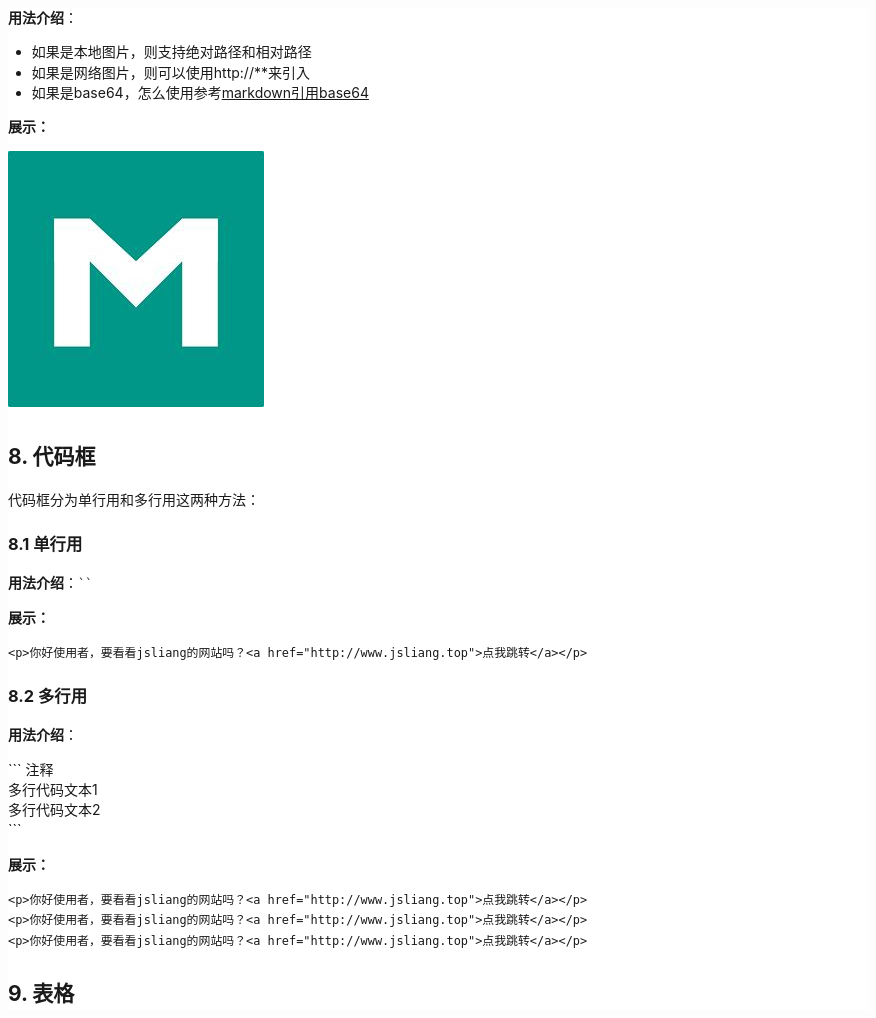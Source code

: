 **用法介绍**：  

* 如果是本地图片，则支持绝对路径和相对路径
* 如果是网络图片，则可以使用http://**来引入
* 如果是base64，怎么使用参考[markdown引用base64](https://blog.csdn.net/slaughterdevil/article/details/79255933)
> 

**展示：**  

![图片](../../../public-repertory/img/other-markdown-logo.jpg)

## 8. 代码框

代码框分为单行用和多行用这两种方法：

### 8.1 单行用  

**用法介绍**：` `` `  

**展示：**  

`<p>你好使用者，要看看jsliang的网站吗？<a href="http://www.jsliang.top">点我跳转</a></p>`

### 8.2 多行用

**用法介绍**：  
> ```
\`\`\` 注释  
多行代码文本1  
多行代码文本2  
\`\`\`
> ```

**展示：**
``` 多行代码如何编写
<p>你好使用者，要看看jsliang的网站吗？<a href="http://www.jsliang.top">点我跳转</a></p>
<p>你好使用者，要看看jsliang的网站吗？<a href="http://www.jsliang.top">点我跳转</a></p>
<p>你好使用者，要看看jsliang的网站吗？<a href="http://www.jsliang.top">点我跳转</a></p>
```

## 9. 表格
